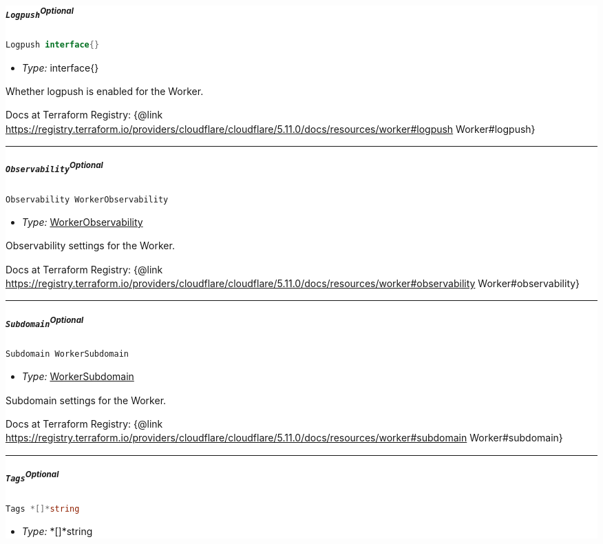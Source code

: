 ##### `Logpush`<sup>Optional</sup> <a name="Logpush" id="@cdktf/provider-cloudflare.worker.WorkerConfig.property.logpush"></a>

```go
Logpush interface{}
```

- *Type:* interface{}

Whether logpush is enabled for the Worker.

Docs at Terraform Registry: {@link https://registry.terraform.io/providers/cloudflare/cloudflare/5.11.0/docs/resources/worker#logpush Worker#logpush}

---

##### `Observability`<sup>Optional</sup> <a name="Observability" id="@cdktf/provider-cloudflare.worker.WorkerConfig.property.observability"></a>

```go
Observability WorkerObservability
```

- *Type:* <a href="#@cdktf/provider-cloudflare.worker.WorkerObservability">WorkerObservability</a>

Observability settings for the Worker.

Docs at Terraform Registry: {@link https://registry.terraform.io/providers/cloudflare/cloudflare/5.11.0/docs/resources/worker#observability Worker#observability}

---

##### `Subdomain`<sup>Optional</sup> <a name="Subdomain" id="@cdktf/provider-cloudflare.worker.WorkerConfig.property.subdomain"></a>

```go
Subdomain WorkerSubdomain
```

- *Type:* <a href="#@cdktf/provider-cloudflare.worker.WorkerSubdomain">WorkerSubdomain</a>

Subdomain settings for the Worker.

Docs at Terraform Registry: {@link https://registry.terraform.io/providers/cloudflare/cloudflare/5.11.0/docs/resources/worker#subdomain Worker#subdomain}

---

##### `Tags`<sup>Optional</sup> <a name="Tags" id="@cdktf/provider-cloudflare.worker.WorkerConfig.property.tags"></a>

```go
Tags *[]*string
```

- *Type:* *[]*string
